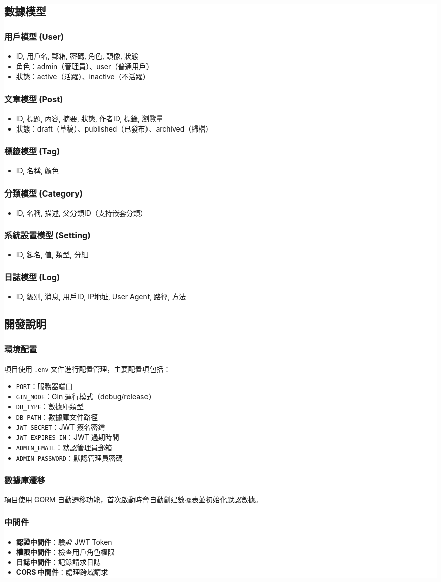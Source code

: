 ## 數據模型

### 用戶模型 (User)
- ID, 用戶名, 郵箱, 密碼, 角色, 頭像, 狀態
- 角色：admin（管理員）、user（普通用戶）
- 狀態：active（活躍）、inactive（不活躍）

### 文章模型 (Post)
- ID, 標題, 內容, 摘要, 狀態, 作者ID, 標籤, 瀏覽量
- 狀態：draft（草稿）、published（已發布）、archived（歸檔）

### 標籤模型 (Tag)
- ID, 名稱, 顏色

### 分類模型 (Category)
- ID, 名稱, 描述, 父分類ID（支持嵌套分類）

### 系統設置模型 (Setting)
- ID, 鍵名, 值, 類型, 分組

### 日誌模型 (Log)
- ID, 級別, 消息, 用戶ID, IP地址, User Agent, 路徑, 方法

## 開發說明

### 環境配置

項目使用 `.env` 文件進行配置管理，主要配置項包括：

- `PORT`：服務器端口
- `GIN_MODE`：Gin 運行模式（debug/release）
- `DB_TYPE`：數據庫類型
- `DB_PATH`：數據庫文件路徑
- `JWT_SECRET`：JWT 簽名密鑰
- `JWT_EXPIRES_IN`：JWT 過期時間
- `ADMIN_EMAIL`：默認管理員郵箱
- `ADMIN_PASSWORD`：默認管理員密碼

### 數據庫遷移

項目使用 GORM 自動遷移功能，首次啟動時會自動創建數據表並初始化默認數據。

### 中間件

- **認證中間件**：驗證 JWT Token
- **權限中間件**：檢查用戶角色權限
- **日誌中間件**：記錄請求日誌
- **CORS 中間件**：處理跨域請求
